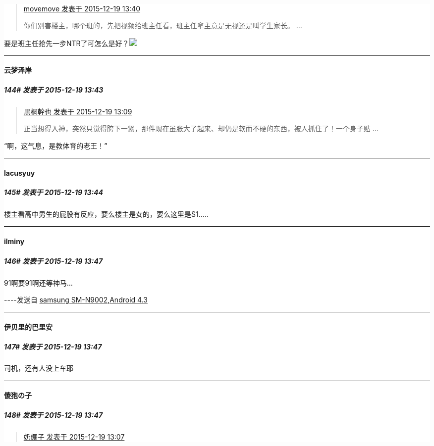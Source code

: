 
<blockquote><a href="httphttps://bbs.saraba1st.com/2b/forum.php?mod=redirect&amp;goto=findpost&amp;pid=31064525&amp;ptid=1188259" target="_blank">movemove 发表于 2015-12-19 13:40</a>

你们别害楼主，哪个班的，先把视频给班主任看，班主任拿主意是无视还是叫学生家长。 ...</blockquote>
要是班主任抢先一步NTR了可怎么是好？<img src="https://static.saraba1st.com/image/smiley/face/141.gif" referrerpolicy="no-referrer">


-----

####  云梦泽岸  
##### 144#       发表于 2015-12-19 13:43


<blockquote><a href="httphttps://bbs.saraba1st.com/2b/forum.php?mod=redirect&amp;goto=findpost&amp;pid=31064264&amp;ptid=1188259" target="_blank">黒桐幹也 发表于 2015-12-19 13:09</a>

正当想得入神，突然只觉得胯下一紧，那件现在虽胀大了起来、却仍是软而不硬的东西，被人抓住了！一个身子贴 ...</blockquote>
“啊，这气息，是教体育的老王！”


-----

####  lacusyuy  
##### 145#       发表于 2015-12-19 13:44


楼主看高中男生的屁股有反应，要么楼主是女的，要么这里是S1.....


-----

####  ilminy  
##### 146#       发表于 2015-12-19 13:47


91啊要91啊还等神马…


----发送自 [samsung SM-N9002,Android 4.3](http://stage1.5j4m.com/?1.19)


-----

####  伊贝里的巴里安  
##### 147#       发表于 2015-12-19 13:47


司机，还有人没上车耶


-----

####  傻狍の子  
##### 148#       发表于 2015-12-19 13:47


<blockquote><a href="httphttps://bbs.saraba1st.com/2b/forum.php?mod=redirect&amp;goto=findpost&amp;pid=31064251&amp;ptid=1188259" target="_blank">奶绷子 发表于 2015-12-19 13:07</a>

